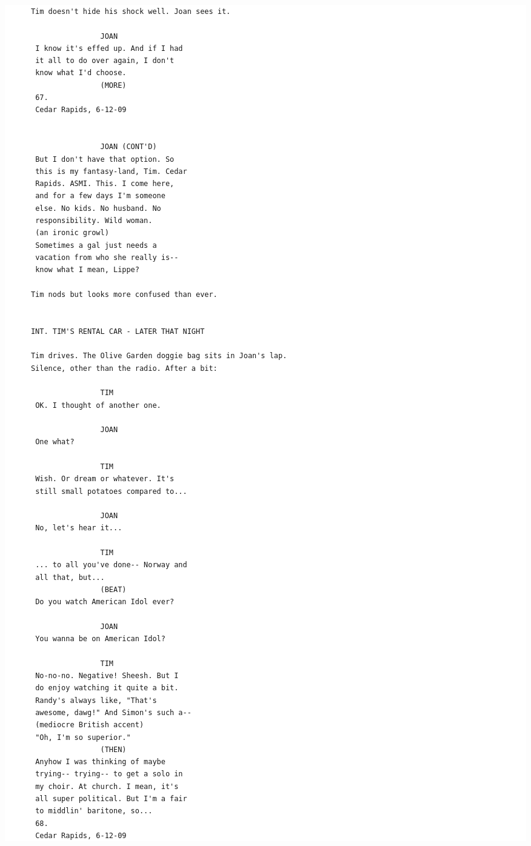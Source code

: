           Tim doesn't hide his shock well. Joan sees it.
                         
                          JOAN
           I know it's effed up. And if I had
           it all to do over again, I don't
           know what I'd choose.
                          (MORE)
           67.
           Cedar Rapids, 6-12-09
                         
                         
                          JOAN (CONT'D)
           But I don't have that option. So
           this is my fantasy-land, Tim. Cedar
           Rapids. ASMI. This. I come here,
           and for a few days I'm someone
           else. No kids. No husband. No
           responsibility. Wild woman.
           (an ironic growl)
           Sometimes a gal just needs a
           vacation from who she really is--
           know what I mean, Lippe?
                         
          Tim nods but looks more confused than ever.
                         
                         
          INT. TIM'S RENTAL CAR - LATER THAT NIGHT
                         
          Tim drives. The Olive Garden doggie bag sits in Joan's lap.
          Silence, other than the radio. After a bit:
                         
                          TIM
           OK. I thought of another one.
                         
                          JOAN
           One what?
                         
                          TIM
           Wish. Or dream or whatever. It's
           still small potatoes compared to...
                         
                          JOAN
           No, let's hear it...
                         
                          TIM
           ... to all you've done-- Norway and
           all that, but...
                          (BEAT)
           Do you watch American Idol ever?
                         
                          JOAN
           You wanna be on American Idol?
                         
                          TIM
           No-no-no. Negative! Sheesh. But I
           do enjoy watching it quite a bit.
           Randy's always like, "That's
           awesome, dawg!" And Simon's such a--
           (mediocre British accent)
           "Oh, I'm so superior."
                          (THEN)
           Anyhow I was thinking of maybe
           trying-- trying-- to get a solo in
           my choir. At church. I mean, it's
           all super political. But I'm a fair
           to middlin' baritone, so...
           68.
           Cedar Rapids, 6-12-09
